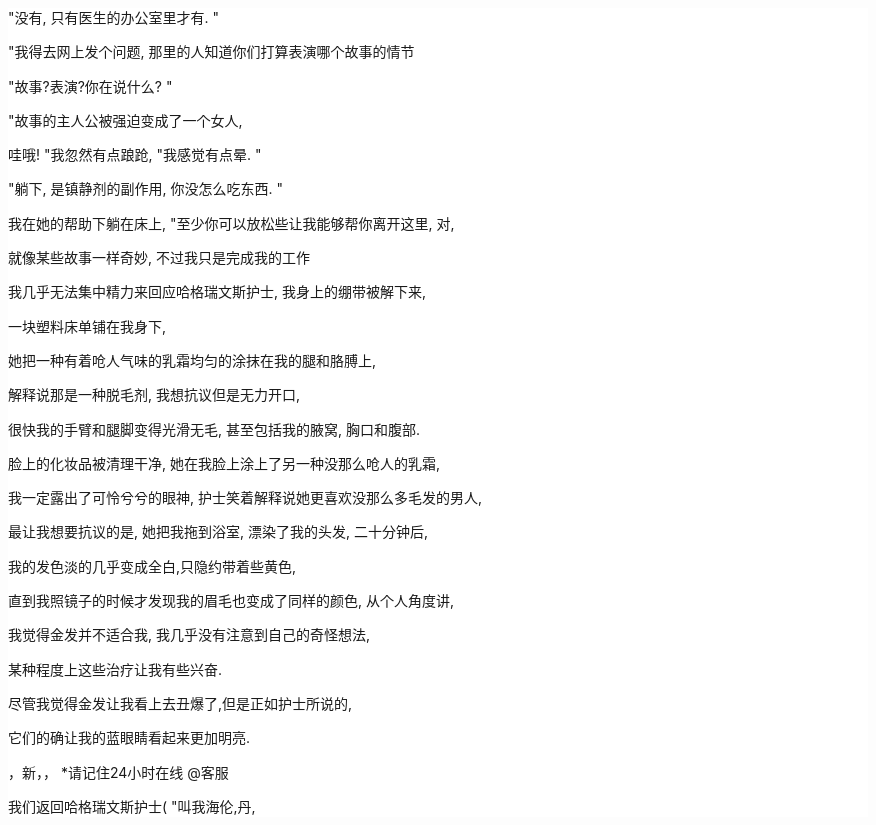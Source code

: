 



 "没有, 只有医生的办公室里才有. "



 "我得去网上发个问题, 那里的人知道你们打算表演哪个故事的情节





 "故事?表演?你在说什么? "





 "故事的主人公被强迫变成了一个女人,

哇哦! "我忽然有点踉跄, "我感觉有点晕. "





 "躺下, 是镇静剂的副作用, 你没怎么吃东西. "

我在她的帮助下躺在床上, "至少你可以放松些让我能够帮你离开这里, 对,

就像某些故事一样奇妙, 不过我只是完成我的工作





我几乎无法集中精力来回应哈格瑞文斯护士, 我身上的绷带被解下来,

一块塑料床单铺在我身下,

她把一种有着呛人气味的乳霜均匀的涂抹在我的腿和胳膊上,

解释说那是一种脱毛剂, 我想抗议但是无力开口,

很快我的手臂和腿脚变得光滑无毛, 甚至包括我的腋窝, 胸口和腹部.

脸上的化妆品被清理干净, 她在我脸上涂上了另一种没那么呛人的乳霜,

我一定露出了可怜兮兮的眼神, 护士笑着解释说她更喜欢没那么多毛发的男人,

最让我想要抗议的是, 她把我拖到浴室, 漂染了我的头发, 二十分钟后,

我的发色淡的几乎变成全白,只隐约带着些黄色,

直到我照镜子的时候才发现我的眉毛也变成了同样的颜色, 从个人角度讲,

我觉得金发并不适合我, 我几乎没有注意到自己的奇怪想法,

某种程度上这些治疗让我有些兴奋.

尽管我觉得金发让我看上去丑爆了,但是正如护士所说的,

它们的确让我的蓝眼睛看起来更加明亮.



，新，， *请记住24小时在线 @客服



我们返回哈格瑞文斯护士( "叫我海伦,丹,

